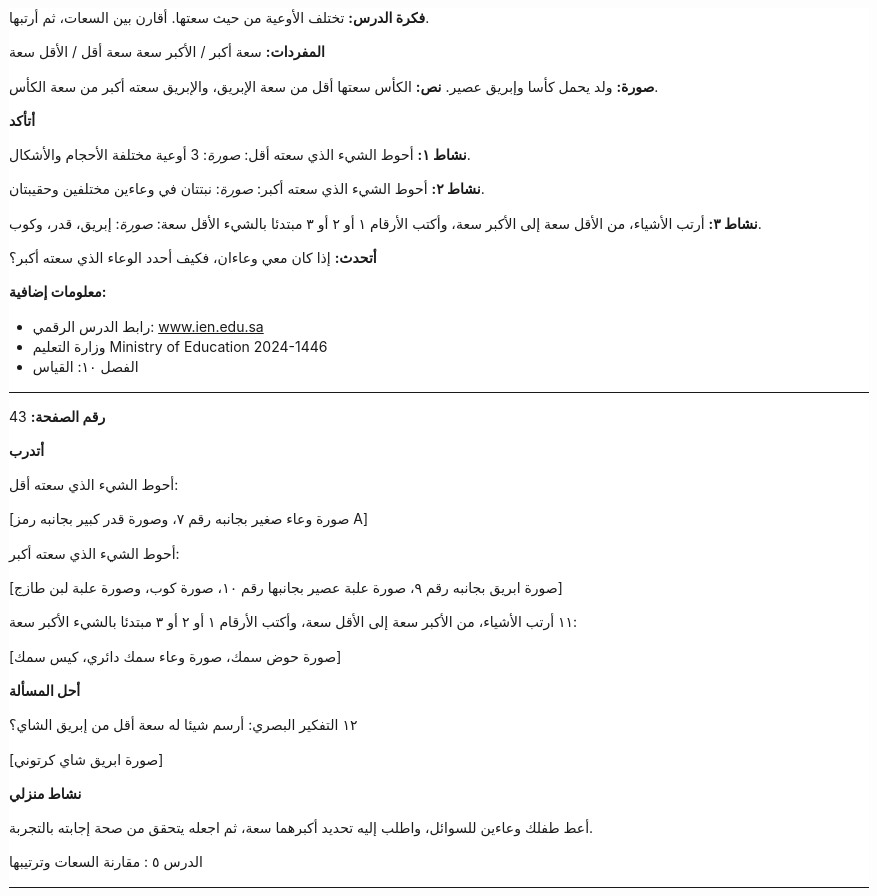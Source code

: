 **فكرة الدرس:** تختلف الأوعية من حيث سعتها.
أقارن بين السعات، ثم أرتبها.

**المفردات:**
سعة أكبر / الأكبر سعة
سعة أقل / الأقل سعة

**صورة:** ولد يحمل كأسا وإبريق عصير.
**نص:** الكأس سعتها أقل من سعة الإبريق، والإبريق سعته أكبر من سعة الكأس.

**أتأكد**

**نشاط ١:** أحوط الشيء الذي سعته أقل:
*صورة*: 3 أوعية مختلفة الأحجام والأشكال.

**نشاط ٢:** أحوط الشيء الذي سعته أكبر:
*صورة*: نبتتان في وعاءين مختلفين وحقيبتان.

**نشاط ٣:** أرتب الأشياء، من الأقل سعة إلى الأكبر سعة، وأكتب الأرقام ١ أو ٢ أو ٣ مبتدئا بالشيء الأقل سعة:
*صورة*: إبريق، قدر، وكوب.

**أتحدث:**
إذا كان معي وعاءان، فكيف أحدد الوعاء الذي سعته أكبر؟

**معلومات إضافية:**
*   رابط الدرس الرقمي: www.ien.edu.sa
*   وزارة التعليم Ministry of Education 2024-1446
*   الفصل ١٠: القياس

---

**رقم الصفحة:** 43

**أتدرب**

أحوط الشيء الذي سعته أقل:

[صورة وعاء صغير بجانبه رقم ٧، وصورة قدر كبير بجانبه رمز A]

أحوط الشيء الذي سعته أكبر:

[صورة ابريق بجانبه رقم ٩، صورة علبة عصير بجانبها رقم ١٠، صورة كوب، وصورة علبة لبن طازج]

١١ أرتب الأشياء، من الأكبر سعة إلى الأقل سعة، وأكتب الأرقام ١ أو ٢ أو ٣ مبتدئا بالشيء الأكبر سعة:

[صورة حوض سمك، صورة وعاء سمك دائري، كيس سمك]

**أحل المسألة**

١٢ التفكير البصري: أرسم شيئا له سعة أقل من إبريق الشاي؟

[صورة ابريق شاي كرتوني]

**نشاط منزلي**

أعط طفلك وعاءين للسوائل، واطلب إليه تحديد أكبرهما سعة،
ثم اجعله يتحقق من صحة إجابته بالتجربة.

الدرس ٥ : مقارنة السعات وترتيبها


---